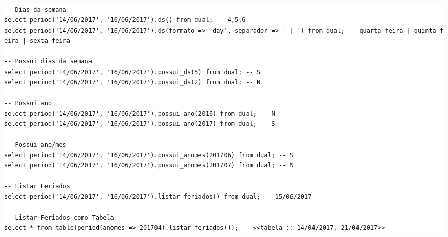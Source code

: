 ```TSQL
-- Dias da semana
select period('14/06/2017', '16/06/2017').ds() from dual; -- 4,5,6
select period('14/06/2017', '16/06/2017').ds(formato => 'day', separador => ' | ') from dual; -- quarta-feira | quinta-feira | sexta-feira

-- Possui dias da semana
select period('14/06/2017', '16/06/2017').possui_ds(5) from dual; -- S
select period('14/06/2017', '16/06/2017').possui_ds(2) from dual; -- N

-- Possui ano
select period('14/06/2017', '16/06/2017').possui_ano(2016) from dual; -- N
select period('14/06/2017', '16/06/2017').possui_ano(2017) from dual; -- S

-- Possui ano/mes
select period('14/06/2017', '16/06/2017').possui_anomes(201706) from dual; -- S
select period('14/06/2017', '16/06/2017').possui_anomes(201707) from dual; -- N

-- Listar Feriados
select period('14/06/2017', '16/06/2017').listar_feriados() from dual; -- 15/06/2017

-- Listar Feriados como Tabela
select * from table(period(anomes => 201704).listar_feriados()); -- <<tabela :: 14/04/2017, 21/04/2017>>
```
